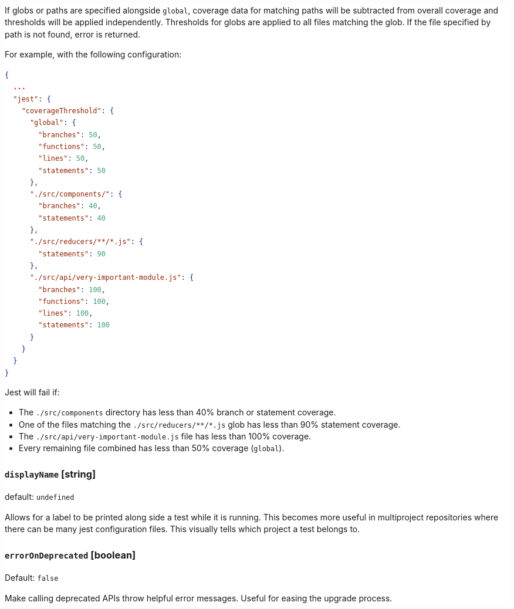 If globs or paths are specified alongside `global`, coverage data for matching paths will be subtracted from overall coverage and thresholds will be applied independently. Thresholds for globs are applied to all files matching the glob. If the file specified by path is not found, error is returned.

For example, with the following configuration:

```json
{
  ...
  "jest": {
    "coverageThreshold": {
      "global": {
        "branches": 50,
        "functions": 50,
        "lines": 50,
        "statements": 50
      },
      "./src/components/": {
        "branches": 40,
        "statements": 40
      },
      "./src/reducers/**/*.js": {
        "statements": 90
      },
      "./src/api/very-important-module.js": {
        "branches": 100,
        "functions": 100,
        "lines": 100,
        "statements": 100
      }
    }
  }
}
```

Jest will fail if:

- The `./src/components` directory has less than 40% branch or statement coverage.
- One of the files matching the `./src/reducers/**/*.js` glob has less than 90% statement coverage.
- The `./src/api/very-important-module.js` file has less than 100% coverage.
- Every remaining file combined has less than 50% coverage (`global`).

### `displayName` [string]

default: `undefined`

Allows for a label to be printed along side a test while it is running. This becomes more useful in multiproject repositories where there can be many jest configuration files. This visually tells which project a test belongs to.

### `errorOnDeprecated` [boolean]

Default: `false`

Make calling deprecated APIs throw helpful error messages. Useful for easing the upgrade process.
